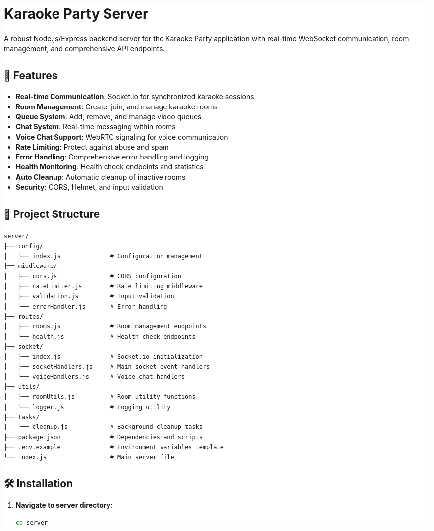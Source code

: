 # Karaoke Party Server

A robust Node.js/Express backend server for the Karaoke Party application with real-time WebSocket communication, room management, and comprehensive API endpoints.

## 🚀 Features

- **Real-time Communication**: Socket.io for synchronized karaoke sessions
- **Room Management**: Create, join, and manage karaoke rooms
- **Queue System**: Add, remove, and manage video queues
- **Chat System**: Real-time messaging within rooms
- **Voice Chat Support**: WebRTC signaling for voice communication
- **Rate Limiting**: Protect against abuse and spam
- **Error Handling**: Comprehensive error handling and logging
- **Health Monitoring**: Health check endpoints and statistics
- **Auto Cleanup**: Automatic cleanup of inactive rooms
- **Security**: CORS, Helmet, and input validation

## 📁 Project Structure

```
server/
├── config/
│   └── index.js              # Configuration management
├── middleware/
│   ├── cors.js               # CORS configuration
│   ├── rateLimiter.js        # Rate limiting middleware
│   ├── validation.js         # Input validation
│   └── errorHandler.js       # Error handling
├── routes/
│   ├── rooms.js              # Room management endpoints
│   └── health.js             # Health check endpoints
├── socket/
│   ├── index.js              # Socket.io initialization
│   ├── socketHandlers.js     # Main socket event handlers
│   └── voiceHandlers.js      # Voice chat handlers
├── utils/
│   ├── roomUtils.js          # Room utility functions
│   └── logger.js             # Logging utility
├── tasks/
│   └── cleanup.js            # Background cleanup tasks
├── package.json              # Dependencies and scripts
├── .env.example              # Environment variables template
└── index.js                  # Main server file
```

## 🛠 Installation

1. **Navigate to server directory**:
   ```bash
   cd server
   ```
